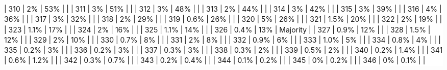 | 310 | 2% | 53% |  |
| 311 | 3% | 51% |  |
| 312 | 3% | 48% |  |
| 313 | 2% | 44% |  |
| 314 | 3% | 42% |  |
| 315 | 3% | 39% |  |
| 316 | 4% | 36% |  |
| 317 | 3% | 32% |  |
| 318 | 2% | 29% |  |
| 319 | 0.6% | 26% |  |
| 320 | 5% | 26% |  |
| 321 | 1.5% | 20% |  |
| 322 | 2% | 19% |  |
| 323 | 1.1% | 17% |  |
| 324 | 2% | 16% |  |
| 325 | 1.1% | 14% |  |
| 326 | 0.4% | 13% | Majority |
| 327 | 0.9% | 12% |  |
| 328 | 1.5% | 12% |  |
| 329 | 2% | 10% |  |
| 330 | 0.7% | 8% |  |
| 331 | 2% | 8% |  |
| 332 | 0.9% | 6% |  |
| 333 | 1.0% | 5% |  |
| 334 | 0.8% | 4% |  |
| 335 | 0.2% | 3% |  |
| 336 | 0.2% | 3% |  |
| 337 | 0.3% | 3% |  |
| 338 | 0.3% | 2% |  |
| 339 | 0.5% | 2% |  |
| 340 | 0.2% | 1.4% |  |
| 341 | 0.6% | 1.2% |  |
| 342 | 0.3% | 0.7% |  |
| 343 | 0.2% | 0.4% |  |
| 344 | 0.1% | 0.2% |  |
| 345 | 0% | 0.2% |  |
| 346 | 0% | 0.1% |  |